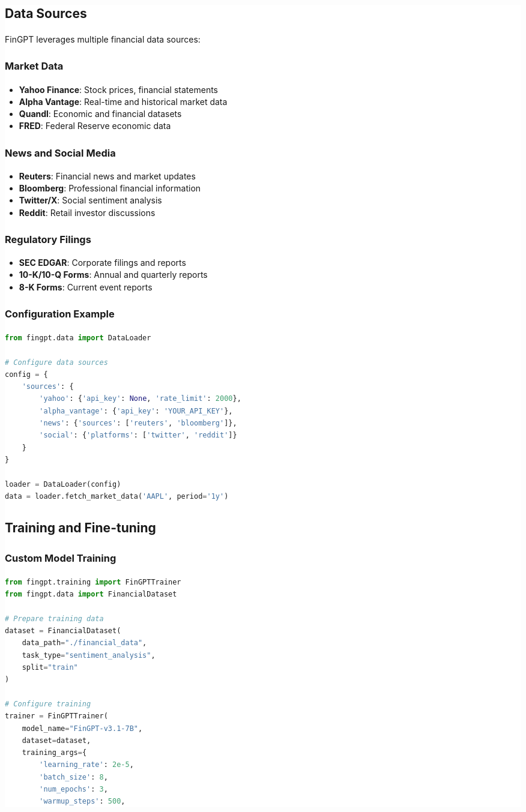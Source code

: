 ## Data Sources

FinGPT leverages multiple financial data sources:

### Market Data
- **Yahoo Finance**: Stock prices, financial statements
- **Alpha Vantage**: Real-time and historical market data
- **Quandl**: Economic and financial datasets
- **FRED**: Federal Reserve economic data

### News and Social Media
- **Reuters**: Financial news and market updates
- **Bloomberg**: Professional financial information
- **Twitter/X**: Social sentiment analysis
- **Reddit**: Retail investor discussions

### Regulatory Filings
- **SEC EDGAR**: Corporate filings and reports
- **10-K/10-Q Forms**: Annual and quarterly reports
- **8-K Forms**: Current event reports

### Configuration Example
```python
from fingpt.data import DataLoader

# Configure data sources
config = {
    'sources': {
        'yahoo': {'api_key': None, 'rate_limit': 2000},
        'alpha_vantage': {'api_key': 'YOUR_API_KEY'},
        'news': {'sources': ['reuters', 'bloomberg']},
        'social': {'platforms': ['twitter', 'reddit']}
    }
}

loader = DataLoader(config)
data = loader.fetch_market_data('AAPL', period='1y')
```

## Training and Fine-tuning

### Custom Model Training
```python
from fingpt.training import FinGPTTrainer
from fingpt.data import FinancialDataset

# Prepare training data
dataset = FinancialDataset(
    data_path="./financial_data",
    task_type="sentiment_analysis",
    split="train"
)

# Configure training
trainer = FinGPTTrainer(
    model_name="FinGPT-v3.1-7B",
    dataset=dataset,
    training_args={
        'learning_rate': 2e-5,
        'batch_size': 8,
        'num_epochs': 3,
        'warmup_steps': 500,
```